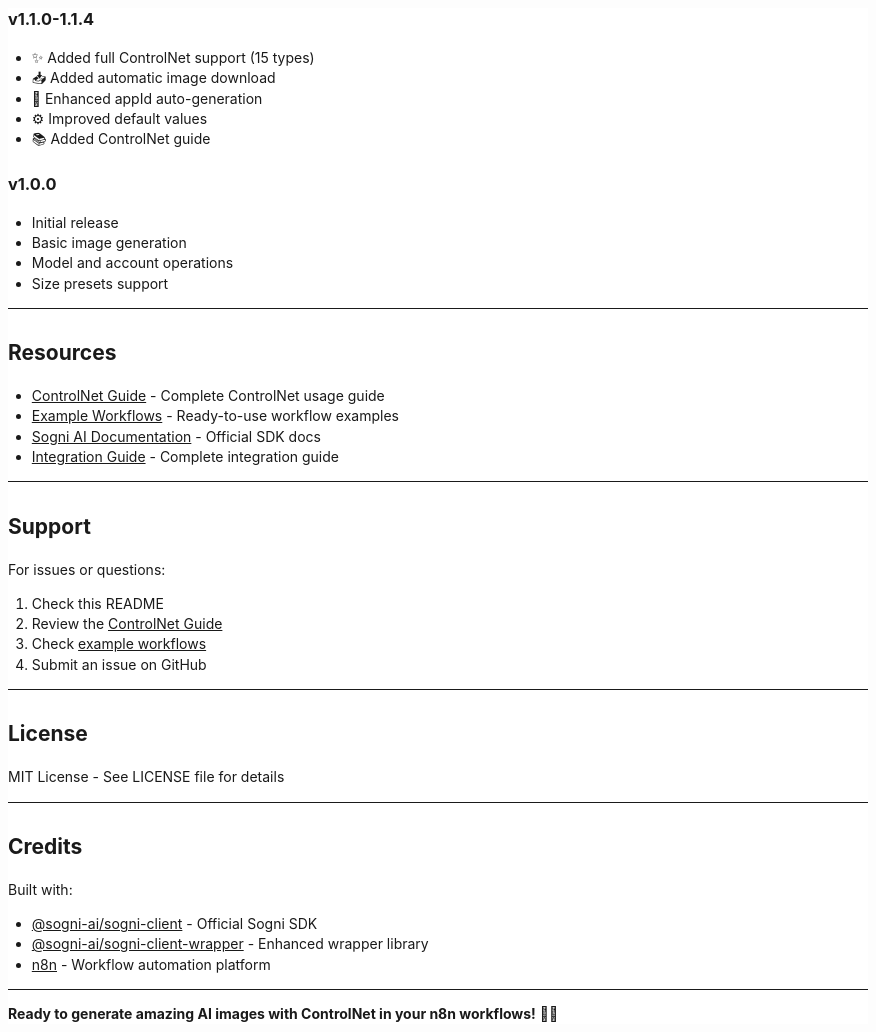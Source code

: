 ### v1.1.0-1.1.4
- ✨ Added full ControlNet support (15 types)
- 📥 Added automatic image download
- 🔑 Enhanced appId auto-generation
- ⚙️ Improved default values
- 📚 Added ControlNet guide

### v1.0.0
- Initial release
- Basic image generation
- Model and account operations
- Size presets support

---

## Resources

- [ControlNet Guide](./CONTROLNET_GUIDE.md) - Complete ControlNet usage guide
- [Example Workflows](./examples/) - Ready-to-use workflow examples
- [Sogni AI Documentation](https://sdk-docs.sogni.ai/) - Official SDK docs
- [Integration Guide](../INTEGRATION_GUIDE.md) - Complete integration guide

---

## Support

For issues or questions:
1. Check this README
2. Review the [ControlNet Guide](./CONTROLNET_GUIDE.md)
3. Check [example workflows](./examples/)
4. Submit an issue on GitHub

---

## License

MIT License - See LICENSE file for details

---

## Credits

Built with:
- [@sogni-ai/sogni-client](https://www.npmjs.com/package/@sogni-ai/sogni-client) - Official Sogni SDK
- [@sogni-ai/sogni-client-wrapper](https://www.npmjs.com/package/@sogni-ai/sogni-client-wrapper) - Enhanced wrapper library
- [n8n](https://n8n.io/) - Workflow automation platform

---

**Ready to generate amazing AI images with ControlNet in your n8n workflows!** 🎨✨
